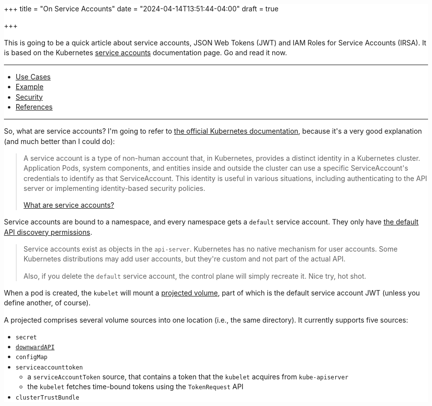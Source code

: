 +++
title = "On Service Accounts"
date = "2024-04-14T13:51:44-04:00"
draft = true

+++

This is going to be a quick article about service accounts, JSON Web Tokens (JWT) and IAM Roles for Service Accounts (IRSA).  It is based on the Kubernetes [service accounts] documentation page.  Go and read it now.

---

- [Use Cases](#use-cases)
- [Example](#example)
- [Security](#security)
- [References](#references)

---

So, what are service accounts?  I'm going to refer to [the official Kubernetes documentation], because it's a very good explanation (and much better than I could do):

> A service account is a type of non-human account that, in Kubernetes, provides a distinct identity in a Kubernetes cluster. Application Pods, system components, and entities inside and outside the cluster can use a specific ServiceAccount's credentials to identify as that ServiceAccount. This identity is useful in various situations, including authenticating to the API server or implementing identity-based security policies.
>
> [What are service accounts?](https://kubernetes.io/docs/concepts/security/service-accounts/#what-are-service-accounts)

Service accounts are bound to a namespace, and every namespace gets a `default` service account.  They only have [the default API discovery permissions].

> Service accounts exist as objects in the `api-server`.  Kubernetes has no native mechanism for user accounts.  Some Kubernetes distributions may add user accounts, but they're custom and not part of the actual API.
>
> Also, if you delete the `default` service account, the control plane will simply recreate it.  Nice try, hot shot.

When a pod is created, the `kubelet` will mount a [projected volume], part of which is the default service account JWT (unless you define another, of course).

A projected comprises several volume sources into one location (i.e., the same directory).  It currently supports five sources:

- `secret`
- [`downwardAPI`]
- `configMap`
- `serviceaccounttoken`
    + a `serviceAccountToken` source, that contains a token that the `kubelet` acquires from `kube-apiserver`
    + the `kubelet` fetches time-bound tokens using the `TokenRequest` API
- `clusterTrustBundle`


[service accounts]: https://kubernetes.io/docs/concepts/security/service-accounts/
[the official Kubernetes documentation]: https://kubernetes.io/docs/home/
[the official JWT site]: https://jwt.io/
[the default API discovery permissions]: https://kubernetes.io/docs/reference/access-authn-authz/rbac/#default-roles-and-role-bindings
[projected volume]: https://kubernetes.io/docs/concepts/storage/projected-volumes/
[`downwardAPI`]: https://kubernetes.io/docs/concepts/workloads/pods/downward-api/
[`kubectl create token`]: https://kubernetes.io/docs/reference/kubectl/generated/kubectl_create/kubectl_create_token/
[`jwt-cli`]: https://github.com/mike-engel/jwt-cli